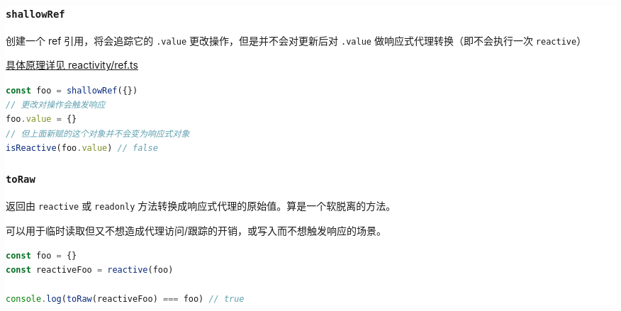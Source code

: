 ### `shallowRef`

创建一个 ref 引用，将会追踪它的 `.value` 更改操作，但是并不会对更新后对 `.value` 做响应式代理转换（即不会执行一次 `reactive`）

[具体原理详见 reactivity/ref.ts](https://github.com/vuejs/vue-next/blob/master/packages/reactivity/src/ref.ts#L57)

```js
const foo = shallowRef({})
// 更改对操作会触发响应
foo.value = {}
// 但上面新赋的这个对象并不会变为响应式对象
isReactive(foo.value) // false
```

### `toRaw`

返回由 `reactive` 或 `readonly` 方法转换成响应式代理的原始值。算是一个软脱离的方法。

可以用于临时读取但又不想造成代理访问/跟踪的开销，或写入而不想触发响应的场景。

```js
const foo = {}
const reactiveFoo = reactive(foo)

console.log(toRaw(reactiveFoo) === foo) // true
```
